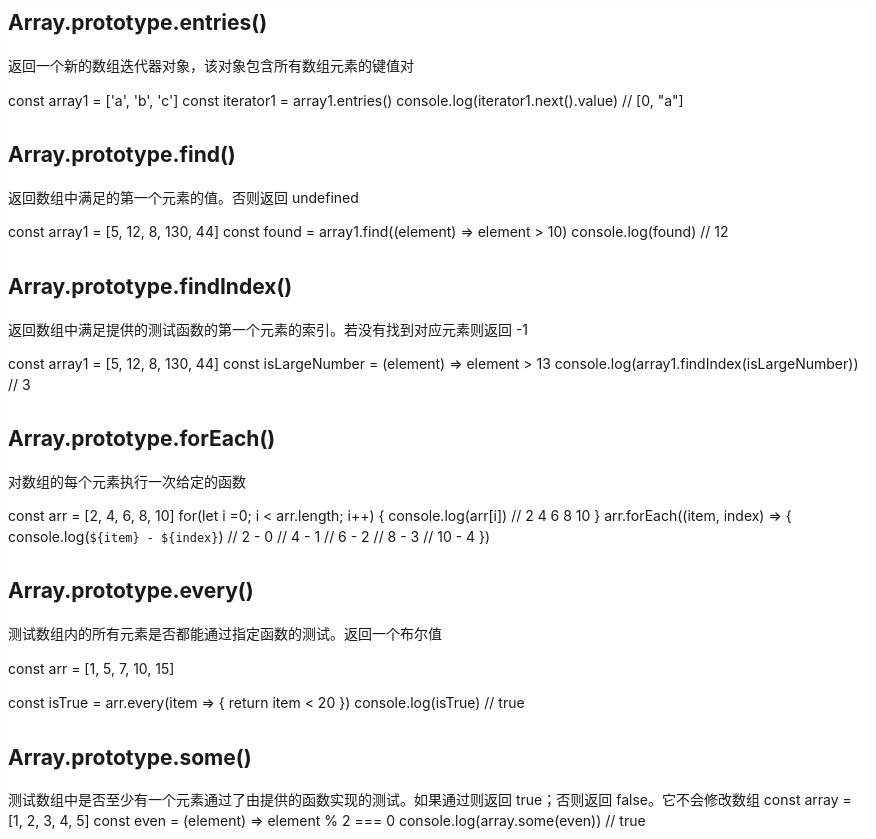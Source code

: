 ## Array.prototype.entries()
返回一个新的数组迭代器对象，该对象包含所有数组元素的键值对

const array1 = ['a', 'b', 'c']
const iterator1 = array1.entries()
console.log(iterator1.next().value) // [0, "a"]

## Array.prototype.find()
返回数组中满足的第一个元素的值。否则返回 undefined

const array1 = [5, 12, 8, 130, 44]
const found = array1.find((element) => element > 10)
console.log(found) // 12

## Array.prototype.findIndex()
返回数组中满足提供的测试函数的第一个元素的索引。若没有找到对应元素则返回 -1

const array1 = [5, 12, 8, 130, 44]
const isLargeNumber = (element) => element > 13
console.log(array1.findIndex(isLargeNumber)) // 3

## Array.prototype.forEach()
对数组的每个元素执行一次给定的函数

const arr = [2, 4, 6, 8, 10]
for(let i =0; i < arr.length; i++) {
  console.log(arr[i]) // 2 4 6 8 10
}
arr.forEach((item, index) => {
  console.log(`${item} - ${index}`)
  // 2 - 0
  // 4 - 1
  // 6 - 2
  // 8 - 3
  // 10 - 4
})

## Array.prototype.every()
测试数组内的所有元素是否都能通过指定函数的测试。返回一个布尔值

const arr = [1, 5, 7, 10, 15]

const isTrue = arr.every(item => {
  return item < 20
})
console.log(isTrue) // true

## Array.prototype.some()
测试数组中是否至少有一个元素通过了由提供的函数实现的测试。如果通过则返回 true；否则返回 false。它不会修改数组
const array = [1, 2, 3, 4, 5]
const even = (element) => element % 2 === 0
console.log(array.some(even)) // true
